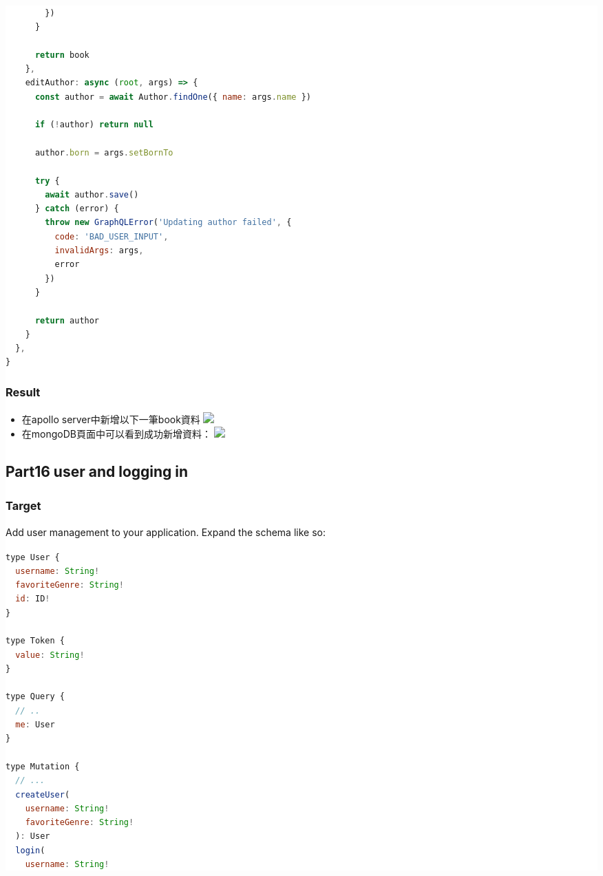 ```javascript
        })
      }

      return book
    },
    editAuthor: async (root, args) => {
      const author = await Author.findOne({ name: args.name })

      if (!author) return null

      author.born = args.setBornTo

      try {
        await author.save()
      } catch (error) {
        throw new GraphQLError('Updating author failed', {
          code: 'BAD_USER_INPUT',
          invalidArgs: args,
          error
        })
      }

      return author
    }
  },
}
```
### Result
* 在apollo server中新增以下一筆book資料
![](https://i.imgur.com/8lS3IY5.jpg)
* 在mongoDB頁面中可以看到成功新增資料：
![](https://i.imgur.com/A4Ud9Iu.jpg)

## Part16 user and logging in
### Target
Add user management to your application. Expand the schema like so:
```javascript
type User {
  username: String!
  favoriteGenre: String!
  id: ID!
}

type Token {
  value: String!
}

type Query {
  // ..
  me: User
}

type Mutation {
  // ...
  createUser(
    username: String!
    favoriteGenre: String!
  ): User
  login(
    username: String!
```
